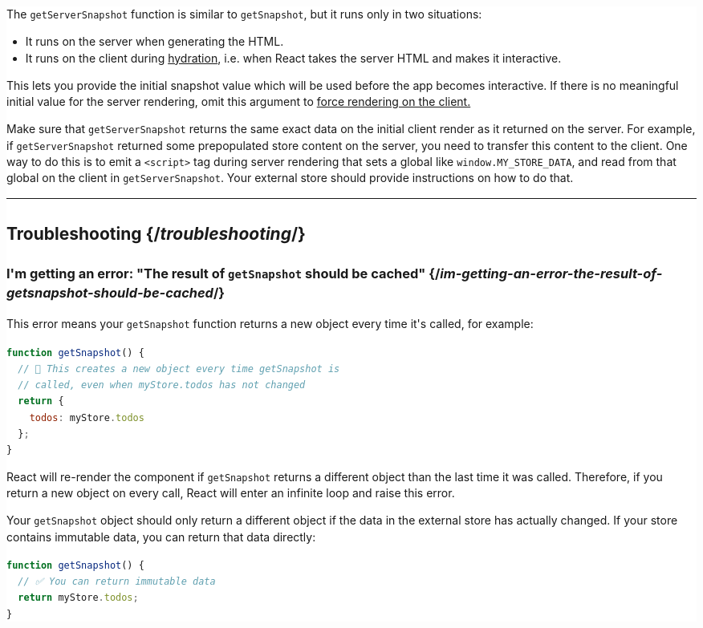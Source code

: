 The `getServerSnapshot` function is similar to `getSnapshot`, but it runs only in two situations:

- It runs on the server when generating the HTML.
- It runs on the client during [hydration](/reference/react-dom/client/hydrateRoot), i.e. when React takes the server HTML and makes it interactive.

This lets you provide the initial snapshot value which will be used before the app becomes interactive. If there is no meaningful initial value for the server rendering, omit this argument to [force rendering on the client.](/reference/react/Suspense#providing-a-fallback-for-server-errors-and-client-only-content)

<Note>

Make sure that `getServerSnapshot` returns the same exact data on the initial client render as it returned on the server. For example, if `getServerSnapshot` returned some prepopulated store content on the server, you need to transfer this content to the client. One way to do this is to emit a `<script>` tag during server rendering that sets a global like `window.MY_STORE_DATA`, and read from that global on the client in `getServerSnapshot`. Your external store should provide instructions on how to do that.

</Note>

---

## Troubleshooting {/*troubleshooting*/}

### I'm getting an error: "The result of `getSnapshot` should be cached" {/*im-getting-an-error-the-result-of-getsnapshot-should-be-cached*/}

This error means your `getSnapshot` function returns a new object every time it's called, for example:

```js {3-5}
function getSnapshot() {
  // 🔴 This creates a new object every time getSnapshot is
  // called, even when myStore.todos has not changed
  return {
    todos: myStore.todos
  };
}
```

React will re-render the component if `getSnapshot` returns a different object than the last time it was called. Therefore, if you return a new object on every call, React will enter an infinite loop and raise this error.

Your `getSnapshot` object should only return a different object if the data in the external store has actually changed. If your store contains immutable data, you can return that data directly:

```js {2-3}
function getSnapshot() {
  // ✅ You can return immutable data
  return myStore.todos;
}
```
